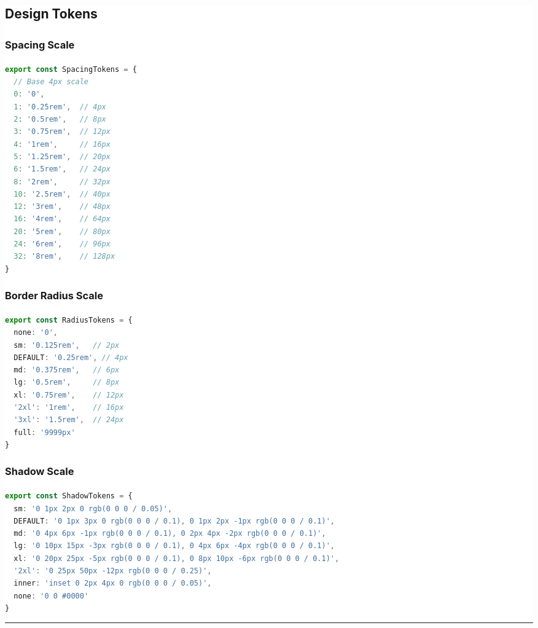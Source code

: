 
## Design Tokens

### Spacing Scale
```typescript
export const SpacingTokens = {
  // Base 4px scale
  0: '0',
  1: '0.25rem',  // 4px
  2: '0.5rem',   // 8px
  3: '0.75rem',  // 12px
  4: '1rem',     // 16px
  5: '1.25rem',  // 20px
  6: '1.5rem',   // 24px
  8: '2rem',     // 32px
  10: '2.5rem',  // 40px
  12: '3rem',    // 48px
  16: '4rem',    // 64px
  20: '5rem',    // 80px
  24: '6rem',    // 96px
  32: '8rem',    // 128px
}
```

### Border Radius Scale
```typescript
export const RadiusTokens = {
  none: '0',
  sm: '0.125rem',   // 2px
  DEFAULT: '0.25rem', // 4px
  md: '0.375rem',   // 6px
  lg: '0.5rem',     // 8px
  xl: '0.75rem',    // 12px
  '2xl': '1rem',    // 16px
  '3xl': '1.5rem',  // 24px
  full: '9999px'
}
```

### Shadow Scale
```typescript
export const ShadowTokens = {
  sm: '0 1px 2px 0 rgb(0 0 0 / 0.05)',
  DEFAULT: '0 1px 3px 0 rgb(0 0 0 / 0.1), 0 1px 2px -1px rgb(0 0 0 / 0.1)',
  md: '0 4px 6px -1px rgb(0 0 0 / 0.1), 0 2px 4px -2px rgb(0 0 0 / 0.1)',
  lg: '0 10px 15px -3px rgb(0 0 0 / 0.1), 0 4px 6px -4px rgb(0 0 0 / 0.1)',
  xl: '0 20px 25px -5px rgb(0 0 0 / 0.1), 0 8px 10px -6px rgb(0 0 0 / 0.1)',
  '2xl': '0 25px 50px -12px rgb(0 0 0 / 0.25)',
  inner: 'inset 0 2px 4px 0 rgb(0 0 0 / 0.05)',
  none: '0 0 #0000'
}
```

---